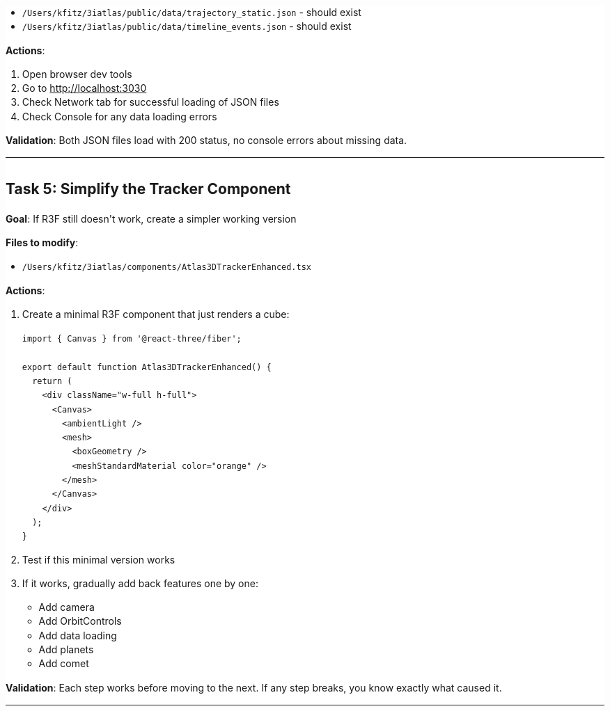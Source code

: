 - `/Users/kfitz/3iatlas/public/data/trajectory_static.json` - should exist
- `/Users/kfitz/3iatlas/public/data/timeline_events.json` - should exist

**Actions**:

1. Open browser dev tools
2. Go to <http://localhost:3030>
3. Check Network tab for successful loading of JSON files
4. Check Console for any data loading errors

**Validation**: Both JSON files load with 200 status, no console errors about missing data.

---

## Task 5: Simplify the Tracker Component

**Goal**: If R3F still doesn't work, create a simpler working version

**Files to modify**:

- `/Users/kfitz/3iatlas/components/Atlas3DTrackerEnhanced.tsx`

**Actions**:

1. Create a minimal R3F component that just renders a cube:

   ```tsx
   import { Canvas } from '@react-three/fiber';

   export default function Atlas3DTrackerEnhanced() {
     return (
       <div className="w-full h-full">
         <Canvas>
           <ambientLight />
           <mesh>
             <boxGeometry />
             <meshStandardMaterial color="orange" />
           </mesh>
         </Canvas>
       </div>
     );
   }
   ```

2. Test if this minimal version works
3. If it works, gradually add back features one by one:
   - Add camera
   - Add OrbitControls
   - Add data loading
   - Add planets
   - Add comet

**Validation**: Each step works before moving to the next. If any step breaks, you know exactly what caused it.

---
